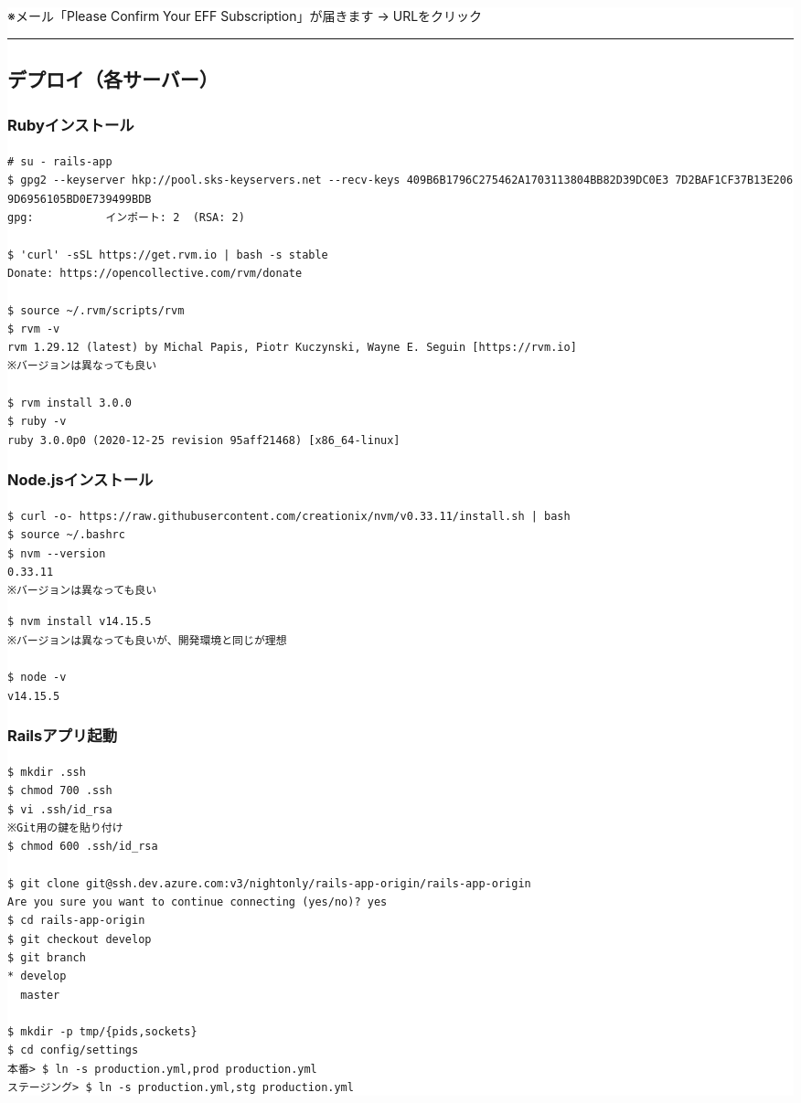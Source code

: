 ※メール「Please Confirm Your EFF Subscription」が届きます -> URLをクリック

---

## デプロイ（各サーバー）

### Rubyインストール

```
# su - rails-app
$ gpg2 --keyserver hkp://pool.sks-keyservers.net --recv-keys 409B6B1796C275462A1703113804BB82D39DC0E3 7D2BAF1CF37B13E2069D6956105BD0E739499BDB
gpg:           インポート: 2  (RSA: 2)

$ 'curl' -sSL https://get.rvm.io | bash -s stable
Donate: https://opencollective.com/rvm/donate

$ source ~/.rvm/scripts/rvm
$ rvm -v
rvm 1.29.12 (latest) by Michal Papis, Piotr Kuczynski, Wayne E. Seguin [https://rvm.io]
※バージョンは異なっても良い

$ rvm install 3.0.0
$ ruby -v
ruby 3.0.0p0 (2020-12-25 revision 95aff21468) [x86_64-linux]
```

### Node.jsインストール

```
$ curl -o- https://raw.githubusercontent.com/creationix/nvm/v0.33.11/install.sh | bash
$ source ~/.bashrc
$ nvm --version
0.33.11
※バージョンは異なっても良い
```
```
$ nvm install v14.15.5
※バージョンは異なっても良いが、開発環境と同じが理想

$ node -v
v14.15.5
```

### Railsアプリ起動

```
$ mkdir .ssh
$ chmod 700 .ssh
$ vi .ssh/id_rsa
※Git用の鍵を貼り付け
$ chmod 600 .ssh/id_rsa

$ git clone git@ssh.dev.azure.com:v3/nightonly/rails-app-origin/rails-app-origin
Are you sure you want to continue connecting (yes/no)? yes
$ cd rails-app-origin
$ git checkout develop
$ git branch
* develop
  master

$ mkdir -p tmp/{pids,sockets}
$ cd config/settings
本番> $ ln -s production.yml,prod production.yml
ステージング> $ ln -s production.yml,stg production.yml
```